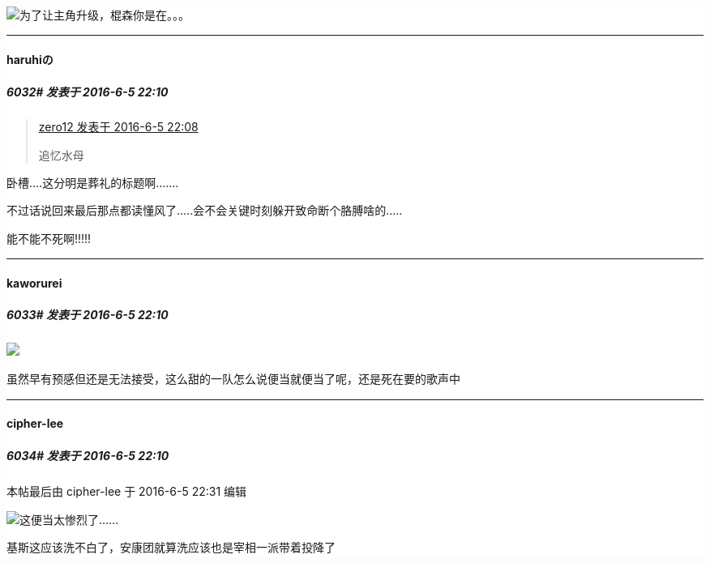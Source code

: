 

<img src="https://static.saraba1st.com/image/smiley/face/30.gif" referrerpolicy="no-referrer">为了让主角升级，棍森你是在。。。







-----

####  haruhiの  
##### 6032#       发表于 2016-6-5 22:10



<blockquote><a href="httphttps://bbs.saraba1st.com/2b/forum.php?mod=redirect&amp;goto=findpost&amp;pid=32624134&amp;ptid=1066605" target="_blank">zero12 发表于 2016-6-5 22:08</a>

追忆水母</blockquote>
卧槽....这分明是葬礼的标题啊.......


不过话说回来最后那点都读懂风了.....会不会关键时刻躲开致命断个胳膊啥的.....

能不能不死啊!!!!!







-----

####  kaworurei  
##### 6033#       发表于 2016-6-5 22:10



<img src="https://static.saraba1st.com/image/smiley/face/88.gif" referrerpolicy="no-referrer">

虽然早有预感但还是无法接受，这么甜的一队怎么说便当就便当了呢，还是死在要的歌声中







-----

####  cipher-lee  
##### 6034#       发表于 2016-6-5 22:10



 本帖最后由 cipher-lee 于 2016-6-5 22:31 编辑 

<img src="https://static.saraba1st.com/image/smiley/face/09.gif" referrerpolicy="no-referrer">这便当太惨烈了……

基斯这应该洗不白了，安康团就算洗应该也是宰相一派带着投降了



